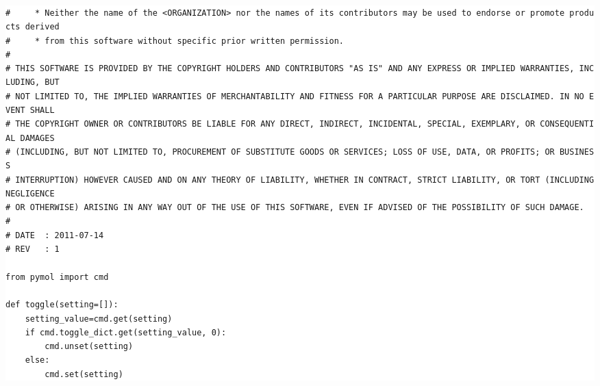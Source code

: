     #     * Neither the name of the <ORGANIZATION> nor the names of its contributors may be used to endorse or promote products derived
    #     * from this software without specific prior written permission.
    #
    # THIS SOFTWARE IS PROVIDED BY THE COPYRIGHT HOLDERS AND CONTRIBUTORS "AS IS" AND ANY EXPRESS OR IMPLIED WARRANTIES, INCLUDING, BUT
    # NOT LIMITED TO, THE IMPLIED WARRANTIES OF MERCHANTABILITY AND FITNESS FOR A PARTICULAR PURPOSE ARE DISCLAIMED. IN NO EVENT SHALL
    # THE COPYRIGHT OWNER OR CONTRIBUTORS BE LIABLE FOR ANY DIRECT, INDIRECT, INCIDENTAL, SPECIAL, EXEMPLARY, OR CONSEQUENTIAL DAMAGES
    # (INCLUDING, BUT NOT LIMITED TO, PROCUREMENT OF SUBSTITUTE GOODS OR SERVICES; LOSS OF USE, DATA, OR PROFITS; OR BUSINESS
    # INTERRUPTION) HOWEVER CAUSED AND ON ANY THEORY OF LIABILITY, WHETHER IN CONTRACT, STRICT LIABILITY, OR TORT (INCLUDING NEGLIGENCE
    # OR OTHERWISE) ARISING IN ANY WAY OUT OF THE USE OF THIS SOFTWARE, EVEN IF ADVISED OF THE POSSIBILITY OF SUCH DAMAGE.
    #
    # DATE  : 2011-07-14
    # REV   : 1
    
    from pymol import cmd
    
    def toggle(setting=[]):
    	setting_value=cmd.get(setting)
    	if cmd.toggle_dict.get(setting_value, 0):
    		cmd.unset(setting)
    	else:
    		cmd.set(setting)
    